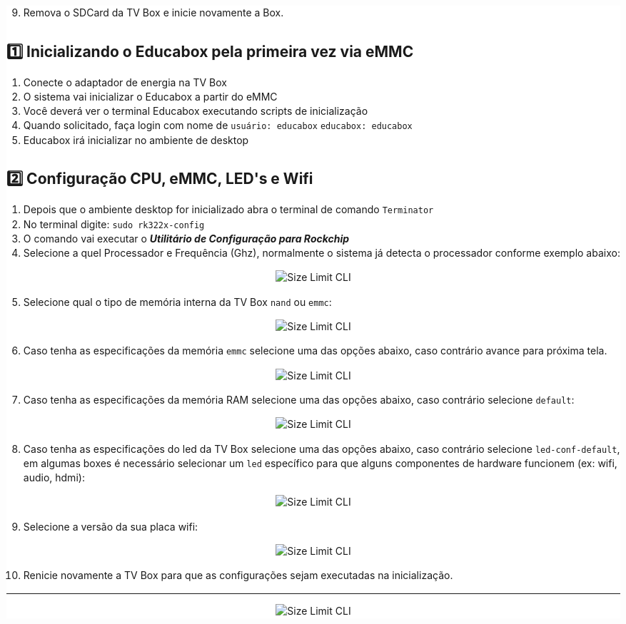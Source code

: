 9. Remova o SDCard da TV Box e inicie novamente a Box.
 
## 1️⃣ Inicializando o Educabox pela primeira vez via eMMC

1. Conecte o adaptador de energia na TV Box 
2. O sistema vai inicializar o Educabox a partir do eMMC
3. Você deverá ver o terminal Educabox executando scripts de inicialização
4. Quando solicitado, faça login com nome de `usuário: educabox` `educabox: educabox`
5. Educabox irá inicializar no ambiente de desktop

## 2️⃣ Configuração CPU, eMMC, LED's e Wifi 

1. Depois que o ambiente desktop for inicializado abra o terminal de comando `Terminator` 
2. No terminal digite: `sudo rk322x-config` 
3. O comando vai executar o **_Utilitário de Configuração para Rockchip_**
4. Selecione a quel Processador e Frequência (Ghz), normalmente o sistema já detecta o processador conforme exemplo abaixo:
 
<p align="center">
  <img src="https://github.com/educabox/educabox/blob/main/imagens/ZZ%20-%20LXDE/03.png?raw=true?raw=true" alt="Size Limit CLI" width="738">
</p>    

5. Selecione qual o tipo de memória interna da TV Box `nand` ou `emmc`:
<p align="center">
  <img src="https://github.com/educabox/educabox/blob/main/imagens/ZZ%20-%20LXDE/04.png?raw=true" alt="Size Limit CLI" width="738">
</p>    

6. Caso tenha as especificações da memória  `emmc` selecione uma das opções abaixo, caso contrário avance para próxima tela.
<p align="center">
  <img src="https://github.com/educabox/educabox/blob/main/imagens/ZZ%20-%20LXDE/05.png?raw=true" alt="Size Limit CLI" width="738">
</p>    

 7. Caso tenha as especificações da memória  RAM selecione uma das opções abaixo, caso contrário selecione `default`:
 <p align="center">
  <img src="https://github.com/educabox/educabox/blob/main/imagens/ZZ%20-%20LXDE/06.png?raw=true" alt="Size Limit CLI" width="738">
</p>    

 8. Caso tenha as especificações do led da TV Box selecione uma das opções abaixo, caso contrário selecione `led-conf-default`, em algumas boxes é necessário selecionar um `led` específico para que alguns componentes de hardware funcionem (ex: wifi, audio, hdmi):
<p align="center">
  <img src="https://github.com/educabox/educabox/blob/main/imagens/ZZ%20-%20LXDE/07.png?raw=true" alt="Size Limit CLI" width="738">
</p>    

 9. Selecione a versão da sua placa wifi:
<p align="center">
  <img src="https://github.com/educabox/educabox/blob/main/imagens/ZZ%20-%20LXDE/08.png?raw=true" alt="Size Limit CLI" width="738">
</p>    

 10. Renicie novamente a TV Box para que as configurações sejam executadas na inicialização.

---
   <p align="center">
  <img src="https://github.com/educabox/educabox/blob/main/imagens/armbian.png?raw=true" alt="Size Limit CLI" width="738">
</p>
